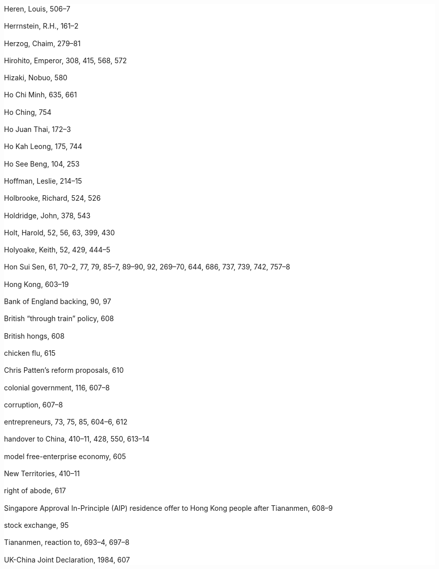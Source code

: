 Heren, Louis, 506–7

Herrnstein, R.H., 161–2

Herzog, Chaim, 279–81

Hirohito, Emperor, 308, 415, 568, 572

Hizaki, Nobuo, 580

Ho Chi Minh, 635, 661

Ho Ching, 754

Ho Juan Thai, 172–3

Ho Kah Leong, 175, 744

Ho See Beng, 104, 253

Hoffman, Leslie, 214–15

Holbrooke, Richard, 524, 526

Holdridge, John, 378, 543

Holt, Harold, 52, 56, 63, 399, 430

Holyoake, Keith, 52, 429, 444–5

Hon Sui Sen, 61, 70–2, 77, 79, 85–7, 89–90, 92, 269–70, 644, 686, 737, 739, 742, 757–8

Hong Kong, 603–19

Bank of England backing, 90, 97

British “through train” policy, 608

British hongs, 608

chicken flu, 615

Chris Patten’s reform proposals, 610

colonial government, 116, 607–8

corruption, 607–8

entrepreneurs, 73, 75, 85, 604–6, 612

handover to China, 410–11, 428, 550, 613–14

model free-enterprise economy, 605

New Territories, 410–11

right of abode, 617

Singapore Approval In-Principle \(AIP\) residence offer to Hong Kong people after Tiananmen, 608–9

stock exchange, 95

Tiananmen, reaction to, 693–4, 697–8

UK-China Joint Declaration, 1984, 607
